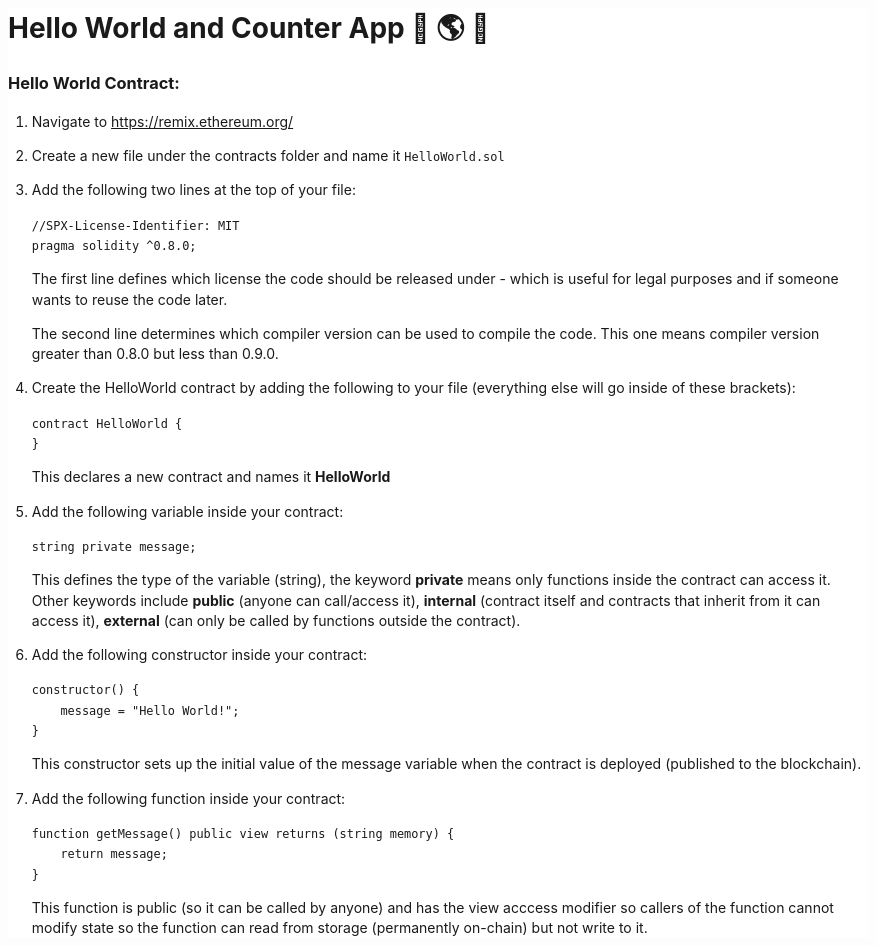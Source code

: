 # Hello World and Counter App 👋 🌎 🔢

### Hello World Contract:
1. Navigate to https://remix.ethereum.org/
2. Create a new file under the contracts folder and name it `HelloWorld.sol`
3. Add the following two lines at the top of your file:
    ```solidity
    //SPX-License-Identifier: MIT
    pragma solidity ^0.8.0;
    ```
    The first line defines which license the code should be released under - which is useful for legal purposes and if someone wants to reuse the code later.

    The second line determines which compiler version can be used to compile the code. This one means compiler version greater than 0.8.0 but less than 0.9.0.
4. Create the HelloWorld contract by adding the following to your file (everything else will go inside of these brackets):
    ```solidity
    contract HelloWorld {
    }
    ```
    This declares a new contract and names it **HelloWorld**

5. Add the following variable inside your contract:
    ```solidity
    string private message;
    ```
    This defines the type of the variable (string), the keyword **private** means only functions inside the contract can access it. Other keywords include **public** (anyone can call/access it), **internal** (contract itself and contracts that inherit from it can access it), **external** (can only be called by functions outside the contract).

6. Add the following constructor inside your contract:
    ```solidity
    constructor() {
        message = "Hello World!";
    }
    ```
    This constructor sets up the initial value of the message variable when the contract is deployed (published to the blockchain).

7. Add the following function inside your contract:
    ```solidity
    function getMessage() public view returns (string memory) {
        return message;
    }
    ```
    This function is public (so it can be called by anyone) and has the view acccess modifier so callers of the function cannot modify state so the function can read from storage (permanently on-chain) but not write to it. 
    